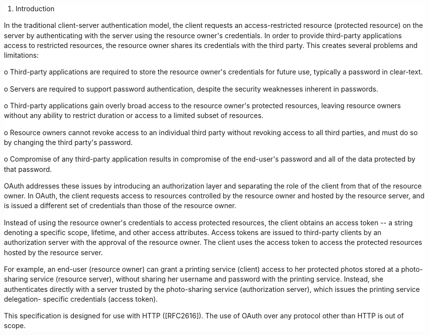 ```text
```

1.  Introduction

In the traditional client-server authentication model, the client
requests an access-restricted resource (protected resource) on the
server by authenticating with the server using the resource owner's
credentials.  In order to provide third-party applications access to
restricted resources, the resource owner shares its credentials with
the third party.  This creates several problems and limitations:

o  Third-party applications are required to store the resource
owner's credentials for future use, typically a password in
clear-text.

o  Servers are required to support password authentication, despite
the security weaknesses inherent in passwords.

o  Third-party applications gain overly broad access to the resource
owner's protected resources, leaving resource owners without any
ability to restrict duration or access to a limited subset of
resources.

o  Resource owners cannot revoke access to an individual third party
without revoking access to all third parties, and must do so by
changing the third party's password.

o  Compromise of any third-party application results in compromise of
the end-user's password and all of the data protected by that
password.

OAuth addresses these issues by introducing an authorization layer
and separating the role of the client from that of the resource
owner.  In OAuth, the client requests access to resources controlled
by the resource owner and hosted by the resource server, and is
issued a different set of credentials than those of the resource
owner.

Instead of using the resource owner's credentials to access protected
resources, the client obtains an access token -- a string denoting a
specific scope, lifetime, and other access attributes.  Access tokens
are issued to third-party clients by an authorization server with the
approval of the resource owner.  The client uses the access token to
access the protected resources hosted by the resource server.

For example, an end-user (resource owner) can grant a printing
service (client) access to her protected photos stored at a photo-
sharing service (resource server), without sharing her username and
password with the printing service.  Instead, she authenticates
directly with a server trusted by the photo-sharing service
(authorization server), which issues the printing service delegation-
specific credentials (access token).

This specification is designed for use with HTTP ([RFC2616]).  The
use of OAuth over any protocol other than HTTP is out of scope.
